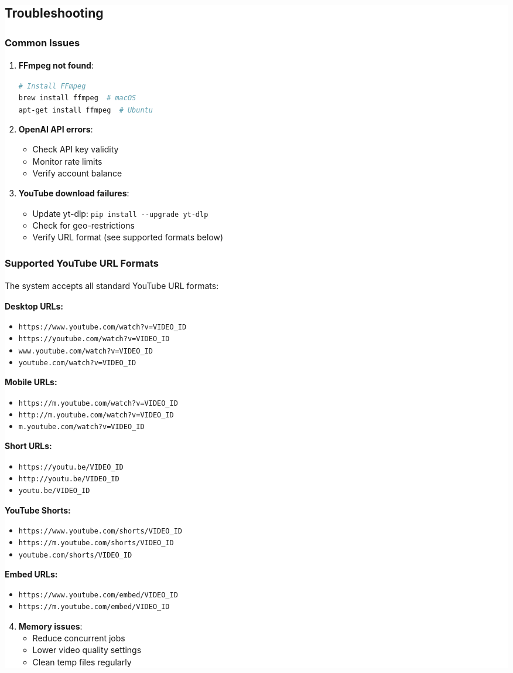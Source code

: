 ## Troubleshooting

### Common Issues

1. **FFmpeg not found**:
   ```bash
   # Install FFmpeg
   brew install ffmpeg  # macOS
   apt-get install ffmpeg  # Ubuntu
   ```

2. **OpenAI API errors**:
   - Check API key validity
   - Monitor rate limits
   - Verify account balance

3. **YouTube download failures**:
   - Update yt-dlp: `pip install --upgrade yt-dlp`
   - Check for geo-restrictions
   - Verify URL format (see supported formats below)

### Supported YouTube URL Formats

The system accepts all standard YouTube URL formats:

**Desktop URLs:**
- `https://www.youtube.com/watch?v=VIDEO_ID`
- `https://youtube.com/watch?v=VIDEO_ID`
- `www.youtube.com/watch?v=VIDEO_ID`
- `youtube.com/watch?v=VIDEO_ID`

**Mobile URLs:**
- `https://m.youtube.com/watch?v=VIDEO_ID`
- `http://m.youtube.com/watch?v=VIDEO_ID`
- `m.youtube.com/watch?v=VIDEO_ID`

**Short URLs:**
- `https://youtu.be/VIDEO_ID`
- `http://youtu.be/VIDEO_ID`
- `youtu.be/VIDEO_ID`

**YouTube Shorts:**
- `https://www.youtube.com/shorts/VIDEO_ID`
- `https://m.youtube.com/shorts/VIDEO_ID`
- `youtube.com/shorts/VIDEO_ID`

**Embed URLs:**
- `https://www.youtube.com/embed/VIDEO_ID`
- `https://m.youtube.com/embed/VIDEO_ID`

4. **Memory issues**:
   - Reduce concurrent jobs
   - Lower video quality settings
   - Clean temp files regularly
